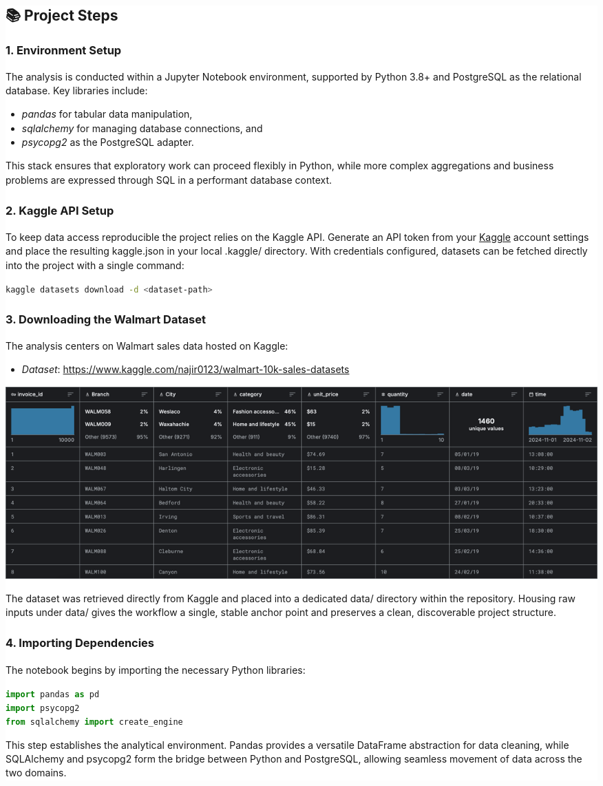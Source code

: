
## 📚 Project Steps

### 1. Environment Setup   
The analysis is conducted within a Jupyter Notebook environment, supported by Python 3.8+ and PostgreSQL as the relational database. Key libraries include:
- *pandas* for tabular data manipulation,
- *sqlalchemy* for managing database connections, and
- *psycopg2* as the PostgreSQL adapter.

This stack ensures that exploratory work can proceed flexibly in Python, while more complex aggregations and business problems are expressed through SQL in a performant database context.

### 2. Kaggle API Setup
To keep data access reproducible the project relies on the Kaggle API. Generate an API token from your [Kaggle](https://www.kaggle.com/) account settings and place the resulting kaggle.json in your local .kaggle/ directory. With credentials configured, datasets can be fetched directly into the project with a single command:
```bash
kaggle datasets download -d <dataset-path>
```

### 3. Downloading the Walmart Dataset
The analysis centers on Walmart sales data hosted on Kaggle:
- *Dataset*: https://www.kaggle.com/najir0123/walmart-10k-sales-datasets

![Dataset](https://github.com/mayank1ahuja/da_walmart_project/blob/7c2b93c1078fe0e0257aa2a8fb476da40a73ea09/walmart%20dataset.png)

The dataset was retrieved directly from Kaggle and placed into a dedicated data/ directory within the repository. Housing raw inputs under data/ gives the workflow a single, stable anchor point and preserves a clean, discoverable project structure.

### 4. Importing Dependencies 
The notebook begins by importing the necessary Python libraries:
```python
import pandas as pd
import psycopg2 
from sqlalchemy import create_engine
```
This step establishes the analytical environment. Pandas provides a versatile DataFrame abstraction for data cleaning, while SQLAlchemy and psycopg2 form the bridge between Python and PostgreSQL, allowing seamless movement of data across the two domains.
